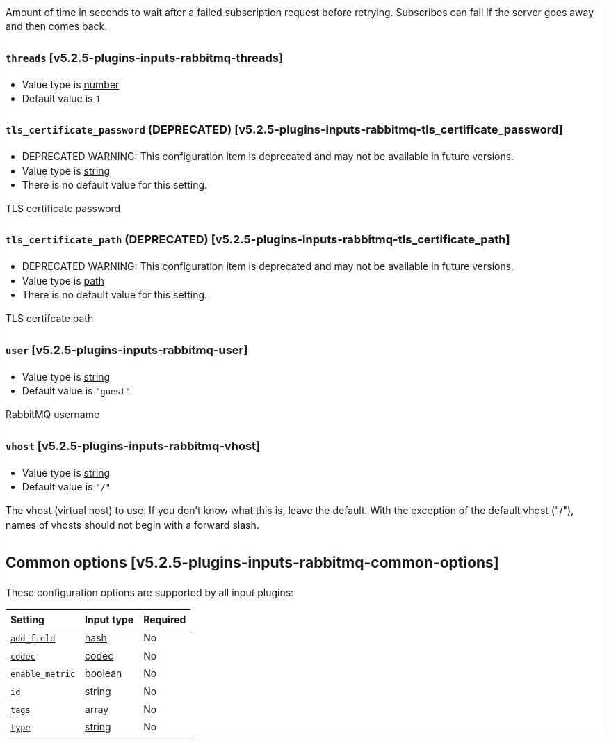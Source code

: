 Amount of time in seconds to wait after a failed subscription request before retrying. Subscribes can fail if the server goes away and then comes back.

### `threads` [v5.2.5-plugins-inputs-rabbitmq-threads]

* Value type is [number](/lsr/value-types.md#number)
* Default value is `1`

### `tls_certificate_password` (DEPRECATED) [v5.2.5-plugins-inputs-rabbitmq-tls_certificate_password]

* DEPRECATED WARNING: This configuration item is deprecated and may not be available in future versions.
* Value type is [string](/lsr/value-types.md#string)
* There is no default value for this setting.

TLS certificate password

### `tls_certificate_path` (DEPRECATED) [v5.2.5-plugins-inputs-rabbitmq-tls_certificate_path]

* DEPRECATED WARNING: This configuration item is deprecated and may not be available in future versions.
* Value type is [path](/lsr/value-types.md#path)
* There is no default value for this setting.

TLS certifcate path

### `user` [v5.2.5-plugins-inputs-rabbitmq-user]

* Value type is [string](/lsr/value-types.md#string)
* Default value is `"guest"`

RabbitMQ username

### `vhost` [v5.2.5-plugins-inputs-rabbitmq-vhost]

* Value type is [string](/lsr/value-types.md#string)
* Default value is `"/"`

The vhost (virtual host) to use. If you don’t know what this is, leave the default. With the exception of the default vhost ("/"), names of vhosts should not begin with a forward slash.

## Common options [v5.2.5-plugins-inputs-rabbitmq-common-options]

These configuration options are supported by all input plugins:

| Setting | Input type | Required |
| :- | :- | :- |
| [`add_field`](v5-2-5-plugins-inputs-rabbitmq.md#v5.2.5-plugins-inputs-rabbitmq-add_field) | [hash](/lsr/value-types.md#hash) | No |
| [`codec`](v5-2-5-plugins-inputs-rabbitmq.md#v5.2.5-plugins-inputs-rabbitmq-codec) | [codec](/lsr/value-types.md#codec) | No |
| [`enable_metric`](v5-2-5-plugins-inputs-rabbitmq.md#v5.2.5-plugins-inputs-rabbitmq-enable_metric) | [boolean](/lsr/value-types.md#boolean) | No |
| [`id`](v5-2-5-plugins-inputs-rabbitmq.md#v5.2.5-plugins-inputs-rabbitmq-id) | [string](/lsr/value-types.md#string) | No |
| [`tags`](v5-2-5-plugins-inputs-rabbitmq.md#v5.2.5-plugins-inputs-rabbitmq-tags) | [array](/lsr/value-types.md#array) | No |
| [`type`](v5-2-5-plugins-inputs-rabbitmq.md#v5.2.5-plugins-inputs-rabbitmq-type) | [string](/lsr/value-types.md#string) | No |
